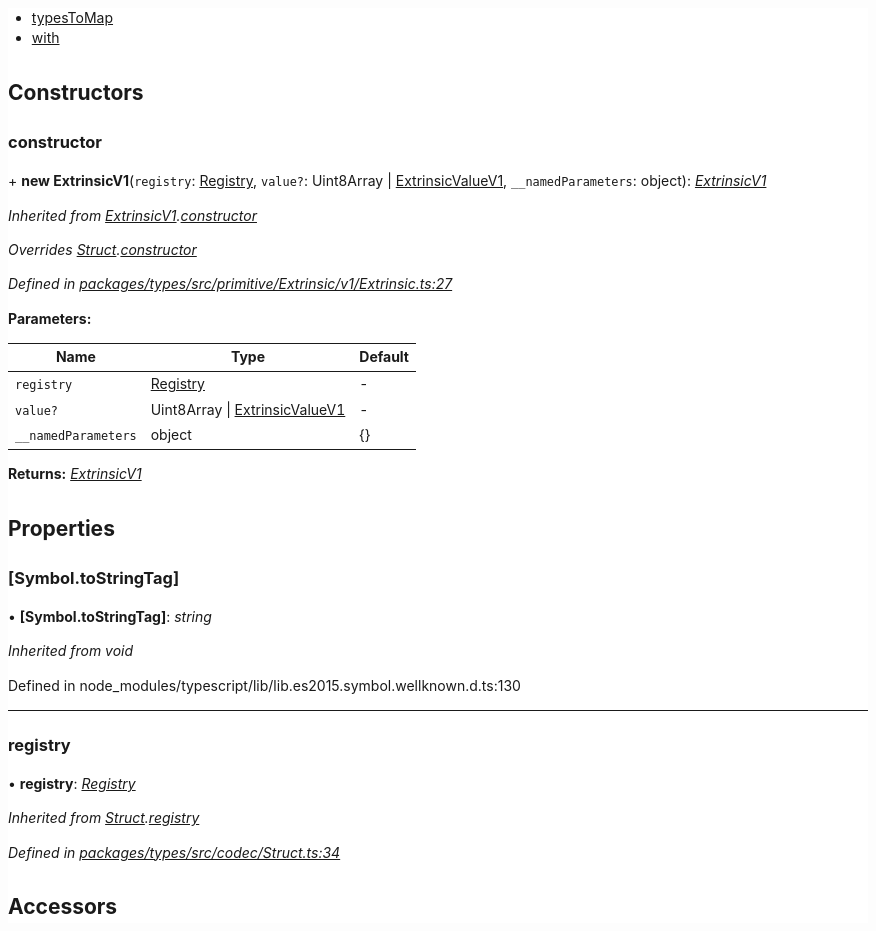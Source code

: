 * [typesToMap](_interfaces_runtime_types_.extrinsicv1.md#static-typestomap)
* [with](_interfaces_runtime_types_.extrinsicv1.md#static-with)

## Constructors

###  constructor

\+ **new ExtrinsicV1**(`registry`: [Registry](_types_.registry.md), `value?`: Uint8Array | [ExtrinsicValueV1](_primitive_extrinsic_v1_extrinsic_.extrinsicvaluev1.md), `__namedParameters`: object): *[ExtrinsicV1](_interfaces_runtime_types_.extrinsicv1.md)*

*Inherited from [ExtrinsicV1](../classes/_primitive_extrinsic_v1_extrinsic_.extrinsicv1.md).[constructor](../classes/_primitive_extrinsic_v1_extrinsic_.extrinsicv1.md#constructor)*

*Overrides [Struct](../classes/_codec_struct_.struct.md).[constructor](../classes/_codec_struct_.struct.md#constructor)*

*Defined in [packages/types/src/primitive/Extrinsic/v1/Extrinsic.ts:27](https://github.com/polkadot-js/api/blob/51a866fd35/packages/types/src/primitive/Extrinsic/v1/Extrinsic.ts#L27)*

**Parameters:**

Name | Type | Default |
------ | ------ | ------ |
`registry` | [Registry](_types_.registry.md) | - |
`value?` | Uint8Array &#124; [ExtrinsicValueV1](_primitive_extrinsic_v1_extrinsic_.extrinsicvaluev1.md) | - |
`__namedParameters` | object |  {} |

**Returns:** *[ExtrinsicV1](_interfaces_runtime_types_.extrinsicv1.md)*

## Properties

###  [Symbol.toStringTag]

• **[Symbol.toStringTag]**: *string*

*Inherited from void*

Defined in node_modules/typescript/lib/lib.es2015.symbol.wellknown.d.ts:130

___

###  registry

• **registry**: *[Registry](_types_.registry.md)*

*Inherited from [Struct](../classes/_codec_struct_.struct.md).[registry](../classes/_codec_struct_.struct.md#registry)*

*Defined in [packages/types/src/codec/Struct.ts:34](https://github.com/polkadot-js/api/blob/51a866fd35/packages/types/src/codec/Struct.ts#L34)*

## Accessors
